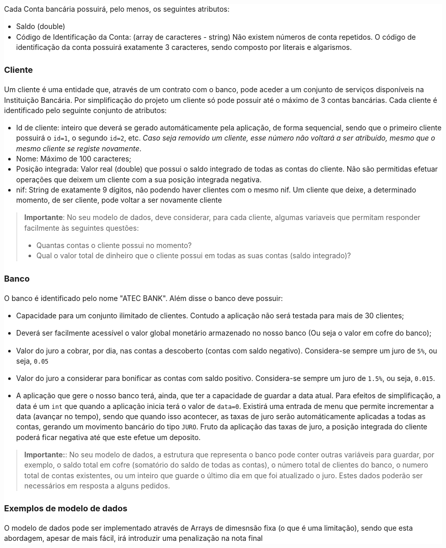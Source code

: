 Cada Conta bancária possuirá, pelo menos, os seguintes atributos:
- Saldo (double)
- Código de Identificação da Conta: (array de caracteres - string) Não existem números de conta repetidos. O código de identificação da conta possuirá exatamente 3 caracteres, sendo composto por literais e algarismos.

### Cliente
Um cliente é uma entidade que, através de um contrato com o banco, pode aceder a um conjunto de serviços disponíveis na Instituição Bancária. Por simplificação do projeto um cliente só pode possuir até o máximo de 3 contas bancárias. Cada cliente é identificado pelo seguinte conjunto de atributos:
- Id de cliente: inteiro que deverá se gerado automáticamente pela aplicação, de forma sequencial, sendo que o primeiro cliente possuirá o `id=1`, o segundo `id=2`, etc. *Caso seja removido um cliente, esse número não voltará a ser atribuído, mesmo que o mesmo cliente se registe novamente*.
- Nome: Máximo de 100 caracteres;
- Posição integrada: Valor real (double) que possui o saldo integrado de todas as contas do cliente. Não são permitidas efetuar operações que deixem um cliente com a sua posição integrada negativa.
- nif: String de exatamente 9 dígitos, não podendo haver clientes com o mesmo nif. Um cliente que deixe, a determinado momento, de ser cliente, pode voltar a ser novamente cliente

> **Importante**: No seu modelo de dados, deve considerar, para cada cliente, algumas variaveis que permitam responder facilmente às seguintes questões:
> - Quantas contas o cliente possui no momento?
> - Qual o valor total de dinheiro que o cliente possui em todas as suas contas (saldo integrado)?

### Banco
O banco é identificado pelo nome "ATEC BANK". Além disse o banco deve possuir:
- Capacidade para um conjunto ilimitado de clientes. Contudo a aplicação não será testada para mais de 30 clientes;
- Deverá ser facilmente acessível o valor global monetário armazenado no nosso banco (Ou seja o valor em cofre do banco);
- Valor do juro a cobrar, por dia, nas contas a descoberto (contas com saldo negativo). Considera-se sempre um juro de `5%`, ou seja,  `0.05`
- Valor do juro a considerar para bonificar as contas com saldo positivo. Considera-se sempre um juro de `1.5%`, ou seja,  `0.015`.
  
 - A aplicação que gere o nosso banco terá, ainda, que ter a capacidade de guardar a data atual. Para efeitos de simplificação, a data é um `int` que quando a aplicação inicia terá o valor de `data=0`. Existirá uma entrada de menu que permite incrementar a data (avançar no tempo), sendo que quando isso acontecer, as taxas de juro serão automáticamente aplicadas a todas as contas, gerando um movimento bancário do tipo `JURO`. Fruto da aplicação das taxas de juro, a posição integrada do cliente poderá ficar negativa até que este efetue um deposito.

> **Importante:**: No seu modelo de dados, a estrutura que representa o banco pode conter outras variáveis para guardar, por exemplo, o saldo total em cofre (somatório do saldo de todas as contas), o número total de clientes do banco, o numero total de contas existentes, ou um inteiro que guarde o último dia em que foi atualizado o juro. Estes dados poderão ser necessários  em resposta a alguns pedidos.

### Exemplos de modelo de dados

O modelo de dados pode ser implementado através de Arrays de dimesnsão fixa (o que é uma limitação), sendo que esta abordagem, apesar de mais fácil, irá introduzir uma penalização na nota final
